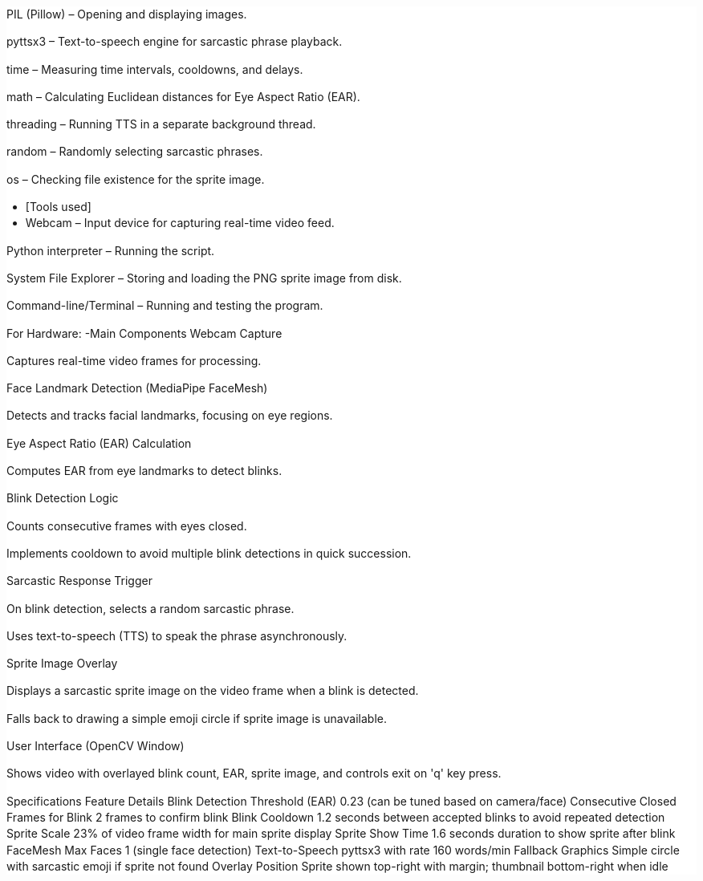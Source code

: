 PIL (Pillow) – Opening and displaying images.

pyttsx3 – Text-to-speech engine for sarcastic phrase playback.

time – Measuring time intervals, cooldowns, and delays.

math – Calculating Euclidean distances for Eye Aspect Ratio (EAR).

threading – Running TTS in a separate background thread.

random – Randomly selecting sarcastic phrases.

os – Checking file existence for the sprite image.
- [Tools used]
- Webcam – Input device for capturing real-time video feed.

Python interpreter – Running the script.

System File Explorer – Storing and loading the PNG sprite image from disk.

Command-line/Terminal – Running and testing the program.

For Hardware:
-Main Components
Webcam Capture

Captures real-time video frames for processing.

Face Landmark Detection (MediaPipe FaceMesh)

Detects and tracks facial landmarks, focusing on eye regions.

Eye Aspect Ratio (EAR) Calculation

Computes EAR from eye landmarks to detect blinks.

Blink Detection Logic

Counts consecutive frames with eyes closed.

Implements cooldown to avoid multiple blink detections in quick succession.

Sarcastic Response Trigger

On blink detection, selects a random sarcastic phrase.

Uses text-to-speech (TTS) to speak the phrase asynchronously.

Sprite Image Overlay

Displays a sarcastic sprite image on the video frame when a blink is detected.

Falls back to drawing a simple emoji circle if sprite image is unavailable.

User Interface (OpenCV Window)

Shows video with overlayed blink count, EAR, sprite image, and controls exit on 'q' key press.

Specifications
Feature	Details
Blink Detection Threshold (EAR)	0.23 (can be tuned based on camera/face)
Consecutive Closed Frames for Blink	2 frames to confirm blink
Blink Cooldown	1.2 seconds between accepted blinks to avoid repeated detection
Sprite Scale	23% of video frame width for main sprite display
Sprite Show Time	1.6 seconds duration to show sprite after blink
FaceMesh Max Faces	1 (single face detection)
Text-to-Speech	pyttsx3 with rate 160 words/min
Fallback Graphics	Simple circle with sarcastic emoji if sprite not found
Overlay Position	Sprite shown top-right with margin; thumbnail bottom-right when idle
